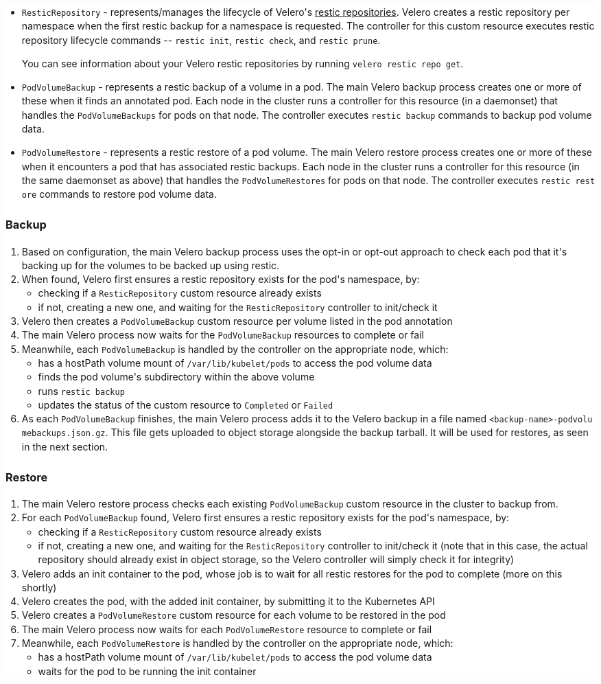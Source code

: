 - `ResticRepository` - represents/manages the lifecycle of Velero's [restic repositories][5]. Velero creates
a restic repository per namespace when the first restic backup for a namespace is requested. The controller
for this custom resource executes restic repository lifecycle commands -- `restic init`, `restic check`,
and `restic prune`.

    You can see information about your Velero restic repositories by running `velero restic repo get`.

- `PodVolumeBackup` - represents a restic backup of a volume in a pod. The main Velero backup process creates
one or more of these when it finds an annotated pod. Each node in the cluster runs a controller for this
resource (in a daemonset) that handles the `PodVolumeBackups` for pods on that node. The controller executes
`restic backup` commands to backup pod volume data.

- `PodVolumeRestore` - represents a restic restore of a pod volume. The main Velero restore process creates one
or more of these when it encounters a pod that has associated restic backups. Each node in the cluster runs a
controller for this resource (in the same daemonset as above) that handles the `PodVolumeRestores` for pods
on that node. The controller executes `restic restore` commands to restore pod volume data.

### Backup

1. Based on configuration, the main Velero backup process uses the opt-in or opt-out approach to check each pod that it's backing up for the volumes to be backed up using restic.
1. When found, Velero first ensures a restic repository exists for the pod's namespace, by:
    - checking if a `ResticRepository` custom resource already exists
    - if not, creating a new one, and waiting for the `ResticRepository` controller to init/check it
1. Velero then creates a `PodVolumeBackup` custom resource per volume listed in the pod annotation
1. The main Velero process now waits for the `PodVolumeBackup` resources to complete or fail
1. Meanwhile, each `PodVolumeBackup` is handled by the controller on the appropriate node, which:
    - has a hostPath volume mount of `/var/lib/kubelet/pods` to access the pod volume data
    - finds the pod volume's subdirectory within the above volume
    - runs `restic backup`
    - updates the status of the custom resource to `Completed` or `Failed`
1. As each `PodVolumeBackup` finishes, the main Velero process adds it to the Velero backup in a file named `<backup-name>-podvolumebackups.json.gz`. This file gets uploaded to object storage alongside the backup tarball. It will be used for restores, as seen in the next section.

### Restore

1. The main Velero restore process checks each existing `PodVolumeBackup` custom resource in the cluster to backup from.
1. For each `PodVolumeBackup` found, Velero first ensures a restic repository exists for the pod's namespace, by:
    - checking if a `ResticRepository` custom resource already exists
    - if not, creating a new one, and waiting for the `ResticRepository` controller to init/check it (note that
    in this case, the actual repository should already exist in object storage, so the Velero controller will simply
    check it for integrity)
1. Velero adds an init container to the pod, whose job is to wait for all restic restores for the pod to complete (more
on this shortly)
1. Velero creates the pod, with the added init container, by submitting it to the Kubernetes API
1. Velero creates a `PodVolumeRestore` custom resource for each volume to be restored in the pod
1. The main Velero process now waits for each `PodVolumeRestore` resource to complete or fail
1. Meanwhile, each `PodVolumeRestore` is handled by the controller on the appropriate node, which:
    - has a hostPath volume mount of `/var/lib/kubelet/pods` to access the pod volume data
    - waits for the pod to be running the init container

[1]: https://github.com/restic/restic
[2]: customize-installation.md#enable-restic-integration
[3]: https://github.com/vmware-tanzu/velero/releases/
[4]: https://kubernetes.io/docs/concepts/storage/volumes/#local
[5]: http://restic.readthedocs.io/en/latest/100_references.html#terminology
[6]: https://kubernetes.io/docs/concepts/storage/volumes/#mount-propagation
[7]: https://github.com/bitsbeats/velero-pvc-watcher
[8]: https://docs.microsoft.com/en-us/azure/aks/azure-files-dynamic-pv
[9]: https://github.com/restic/restic/issues/1800
[11]: customize-installation.md#default-pod-volume-backup-to-restic